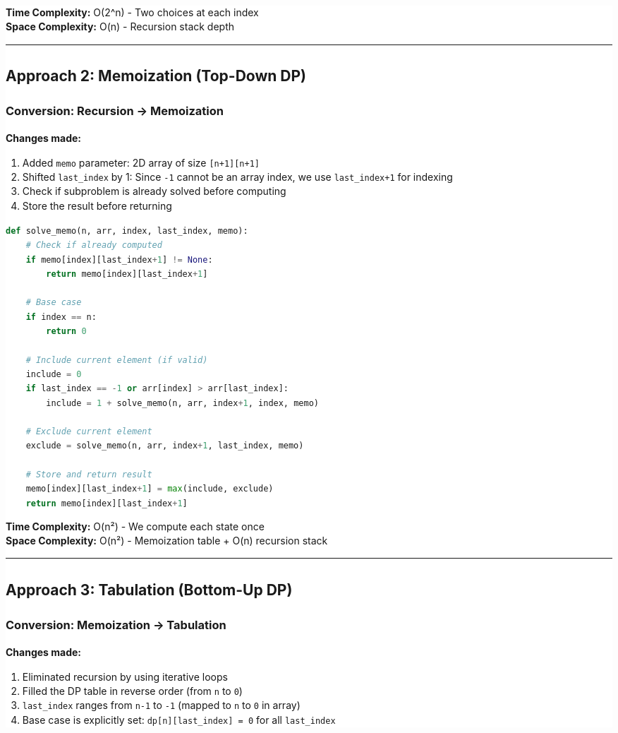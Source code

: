 **Time Complexity:** O(2^n) - Two choices at each index  
**Space Complexity:** O(n) - Recursion stack depth

---

## Approach 2: Memoization (Top-Down DP)

### Conversion: Recursion → Memoization

**Changes made:**
1. Added `memo` parameter: 2D array of size `[n+1][n+1]`
2. Shifted `last_index` by 1: Since `-1` cannot be an array index, we use `last_index+1` for indexing
3. Check if subproblem is already solved before computing
4. Store the result before returning

```python
def solve_memo(n, arr, index, last_index, memo):
    # Check if already computed
    if memo[index][last_index+1] != None:
        return memo[index][last_index+1]
    
    # Base case
    if index == n:
        return 0
    
    # Include current element (if valid)
    include = 0
    if last_index == -1 or arr[index] > arr[last_index]:
        include = 1 + solve_memo(n, arr, index+1, index, memo)
    
    # Exclude current element
    exclude = solve_memo(n, arr, index+1, last_index, memo)
    
    # Store and return result
    memo[index][last_index+1] = max(include, exclude)
    return memo[index][last_index+1]
```

**Time Complexity:** O(n²) - We compute each state once  
**Space Complexity:** O(n²) - Memoization table + O(n) recursion stack

---

## Approach 3: Tabulation (Bottom-Up DP)

### Conversion: Memoization → Tabulation

**Changes made:**
1. Eliminated recursion by using iterative loops
2. Filled the DP table in reverse order (from `n` to `0`)
3. `last_index` ranges from `n-1` to `-1` (mapped to `n` to `0` in array)
4. Base case is explicitly set: `dp[n][last_index] = 0` for all `last_index`
